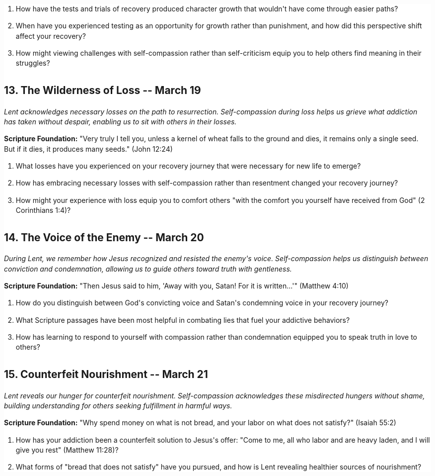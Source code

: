 1. How have the tests and trials of recovery produced character growth that wouldn't have come through easier paths?

2. When have you experienced testing as an opportunity for growth rather than punishment, and how did this perspective shift affect your recovery?

3. How might viewing challenges with self-compassion rather than self-criticism equip you to help others find meaning in their struggles?

## 13. The Wilderness of Loss -- March 19

*Lent acknowledges necessary losses on the path to resurrection. Self-compassion during loss helps us grieve what addiction has taken without despair, enabling us to sit with others in their losses.*

**Scripture Foundation:** "Very truly I tell you, unless a kernel of wheat falls to the ground and dies, it remains only a single seed. But if it dies, it produces many seeds." (John 12:24)

1. What losses have you experienced on your recovery journey that were necessary for new life to emerge?

2. How has embracing necessary losses with self-compassion rather than resentment changed your recovery journey?

3. How might your experience with loss equip you to comfort others "with the comfort you yourself have received from God" (2 Corinthians 1:4)?

## 14. The Voice of the Enemy -- March 20

*During Lent, we remember how Jesus recognized and resisted the enemy's voice. Self-compassion helps us distinguish between conviction and condemnation, allowing us to guide others toward truth with gentleness.*

**Scripture Foundation:** "Then Jesus said to him, 'Away with you, Satan! For it is written...'" (Matthew 4:10)

1. How do you distinguish between God's convicting voice and Satan's condemning voice in your recovery journey?

2. What Scripture passages have been most helpful in combating lies that fuel your addictive behaviors?

3. How has learning to respond to yourself with compassion rather than condemnation equipped you to speak truth in love to others?

## 15. Counterfeit Nourishment -- March 21

*Lent reveals our hunger for counterfeit nourishment. Self-compassion acknowledges these misdirected hungers without shame, building understanding for others seeking fulfillment in harmful ways.*

**Scripture Foundation:** "Why spend money on what is not bread, and your labor on what does not satisfy?" (Isaiah 55:2)

1. How has your addiction been a counterfeit solution to Jesus's offer: "Come to me, all who labor and are heavy laden, and I will give you rest" (Matthew 11:28)?

2. What forms of "bread that does not satisfy" have you pursued, and how is Lent revealing healthier sources of nourishment?
